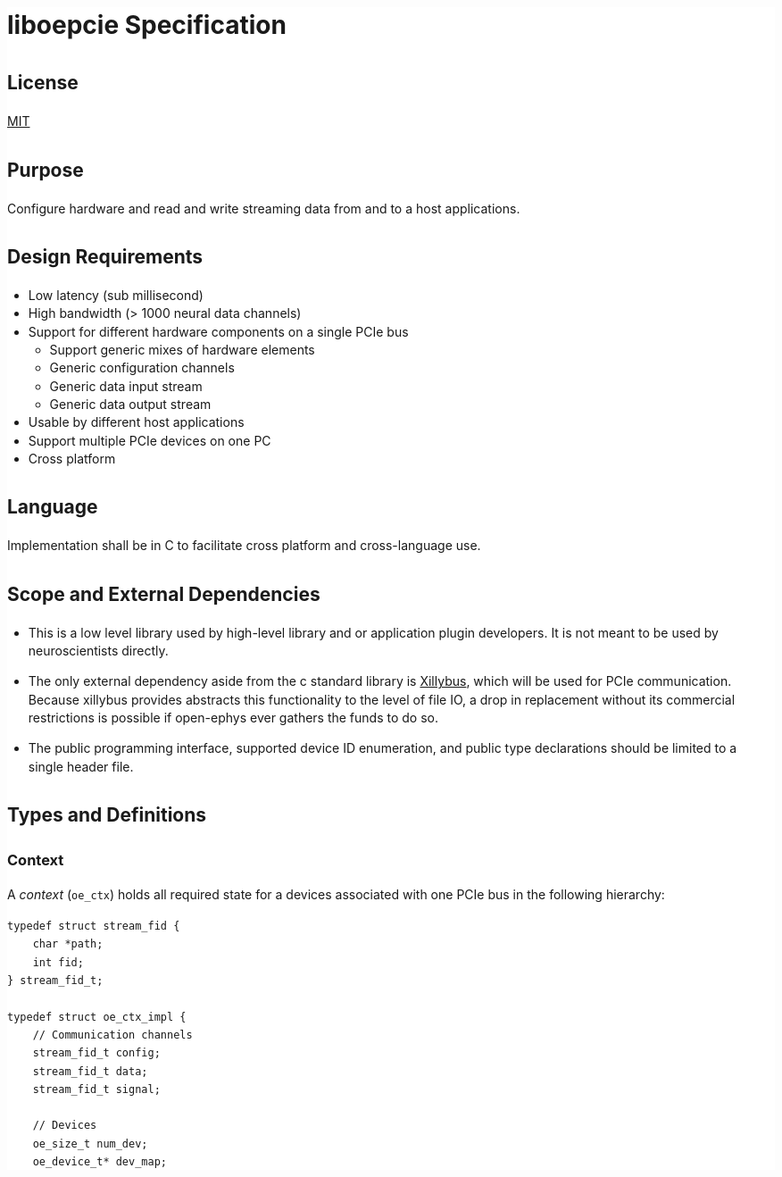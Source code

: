 # liboepcie Specification

## License

[MIT](https://en.wikipedia.org/wiki/MIT_License)

## Purpose
Configure hardware and read and write streaming data from and to a host
applications.

## Design Requirements
- Low latency (sub millisecond)
- High bandwidth (> 1000 neural data channels)
- Support for different hardware components on a single PCIe bus
    - Support generic mixes of hardware elements
    - Generic configuration channels
    - Generic data input stream
    - Generic data output stream
- Usable by different host applications
- Support multiple PCIe devices on one PC
- Cross platform

## Language
Implementation shall be in C to facilitate cross platform and cross-language
use.

## Scope and External Dependencies
- This is a low level library used by high-level library and or application
  plugin developers. It is not meant to be used by neuroscientists directly.

- The only external dependency aside from the c standard library is
  [Xillybus](http://xillybus.com/), which will be used for PCIe communication.
  Because xillybus provides abstracts this functionality to the level of file
  IO, a drop in replacement without its commercial restrictions is possible if
  open-ephys ever gathers the funds to do so.

- The public programming interface, supported device ID enumeration, and public
  type declarations should be limited to a single header file.

## Types and Definitions

### Context
A _context_ (`oe_ctx`) holds all required state for a devices associated with
one PCIe bus in the following hierarchy:

``` {.c}
typedef struct stream_fid {
    char *path;
    int fid;
} stream_fid_t;

typedef struct oe_ctx_impl {
    // Communication channels
    stream_fid_t config;
    stream_fid_t data;
    stream_fid_t signal;

    // Devices
    oe_size_t num_dev;
    oe_device_t* dev_map;
```